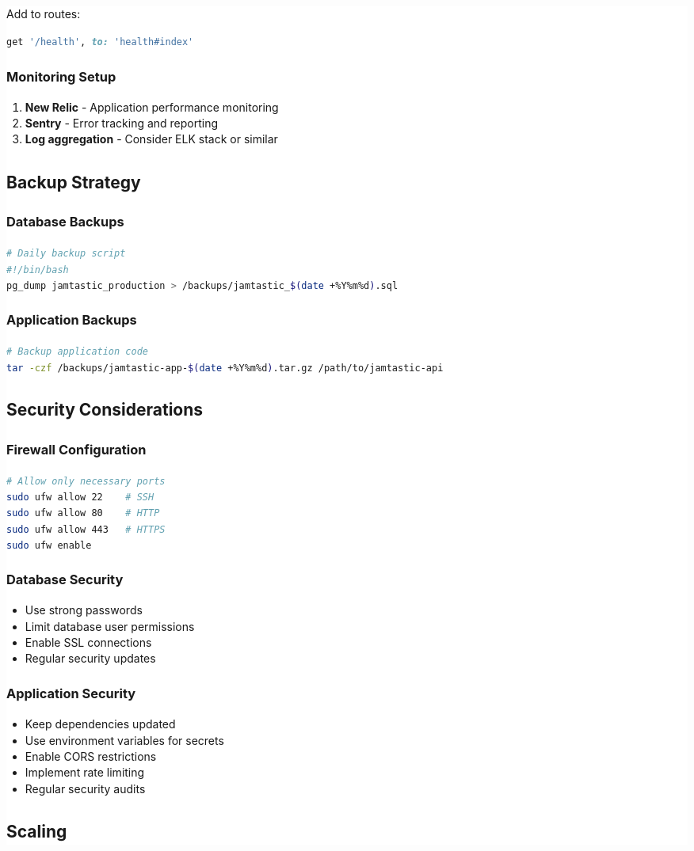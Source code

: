 Add to routes:
```ruby
get '/health', to: 'health#index'
```

### Monitoring Setup

1. **New Relic** - Application performance monitoring
2. **Sentry** - Error tracking and reporting
3. **Log aggregation** - Consider ELK stack or similar

## Backup Strategy

### Database Backups
```bash
# Daily backup script
#!/bin/bash
pg_dump jamtastic_production > /backups/jamtastic_$(date +%Y%m%d).sql
```

### Application Backups
```bash
# Backup application code
tar -czf /backups/jamtastic-app-$(date +%Y%m%d).tar.gz /path/to/jamtastic-api
```

## Security Considerations

### Firewall Configuration
```bash
# Allow only necessary ports
sudo ufw allow 22    # SSH
sudo ufw allow 80    # HTTP
sudo ufw allow 443   # HTTPS
sudo ufw enable
```

### Database Security
- Use strong passwords
- Limit database user permissions
- Enable SSL connections
- Regular security updates

### Application Security
- Keep dependencies updated
- Use environment variables for secrets
- Enable CORS restrictions
- Implement rate limiting
- Regular security audits

## Scaling
